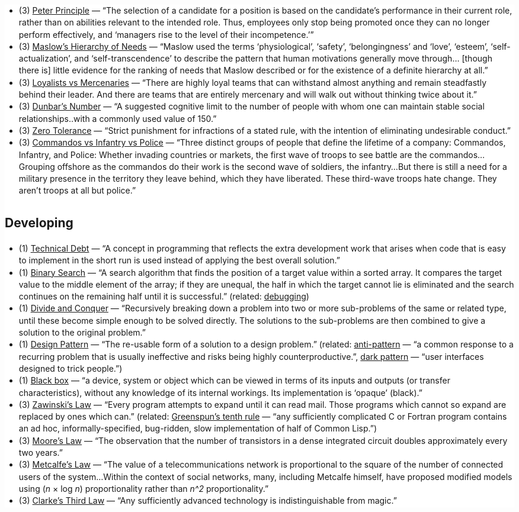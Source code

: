 -   (3) [Peter Principle](https://en.wikipedia.org/wiki/Peter_principle) — “The selection of a candidate for a position is based on the candidate’s performance in their current role, rather than on abilities relevant to the intended role. Thus, employees only stop being promoted once they can no longer perform effectively, and ‘managers rise to the level of their incompetence.’”
-   (3) [Maslow’s Hierarchy of Needs](https://en.wikipedia.org/wiki/Maslow%27s_hierarchy_of_needs#Criticism) — “Maslow used the terms ‘physiological’, ‘safety’, ‘belongingness’ and ‘love’, ‘esteem’, ‘self-actualization’, and ‘self-transcendence’ to describe the pattern that human motivations generally move through… \[though there is\] little evidence for the ranking of needs that Maslow described or for the existence of a definite hierarchy at all.”
-   (3) [Loyalists vs Mercenaries](http://avc.com/2015/06/loyalists-vs-mercenaries/) — “There are highly loyal teams that can withstand almost anything and remain steadfastly behind their leader. And there are teams that are entirely mercenary and will walk out without thinking twice about it.”
-   (3) [Dunbar’s Number](https://en.wikipedia.org/wiki/Dunbar%27s_number) — “A suggested cognitive limit to the number of people with whom one can maintain stable social relationships..with a commonly used value of 150.”
-   (3) [Zero Tolerance](https://en.wikipedia.org/wiki/Zero_tolerance) — “Strict punishment for infractions of a stated rule, with the intention of eliminating undesirable conduct.”
-   (3) [Commandos vs Infantry vs Police](https://blog.codinghorror.com/commandos-infantry-and-police/) — “Three distinct groups of people that define the lifetime of a company: Commandos, Infantry, and Police: Whether invading countries or markets, the first wave of troops to see battle are the commandos…Grouping offshore as the commandos do their work is the second wave of soldiers, the infantry…But there is still a need for a military presence in the territory they leave behind, which they have liberated. These third-wave troops hate change. They aren’t troops at all but police.”

## Developing

-   (1) [Technical Debt](https://en.wikipedia.org/wiki/Technical_debt) — “A concept in programming that reflects the extra development work that arises when code that is easy to implement in the short run is used instead of applying the best overall solution.”
-   (1) [Binary Search](https://en.wikipedia.org/wiki/Binary_search_algorithm) — “A search algorithm that finds the position of a target value within a sorted array. It compares the target value to the middle element of the array; if they are unequal, the half in which the target cannot lie is eliminated and the search continues on the remaining half until it is successful.” (related: [debugging](https://en.wikipedia.org/wiki/Debugging))
-   (1) [Divide and Conquer](https://en.wikipedia.org/wiki/Divide_and_conquer_algorithms) — “Recursively breaking down a problem into two or more sub-problems of the same or related type, until these become simple enough to be solved directly. The solutions to the sub-problems are then combined to give a solution to the original problem.”
-   (1) [Design Pattern](https://en.wikipedia.org/wiki/Design_pattern) — “The re-usable form of a solution to a design problem.” (related: [anti-pattern](https://en.wikipedia.org/wiki/Anti-pattern) — “a common response to a recurring problem that is usually ineffective and risks being highly counterproductive.”, [dark pattern](http://darkpatterns.org/) — “user interfaces designed to trick people.”)
-   (1) [Black box](https://en.wikipedia.org/wiki/Black_box) — “a device, system or object which can be viewed in terms of its inputs and outputs (or transfer characteristics), without any knowledge of its internal workings. Its implementation is ‘opaque’ (black).”
-   (3) [Zawinski’s Law](https://en.wikipedia.org/wiki/Jamie_Zawinski#Principles) — “Every program attempts to expand until it can read mail. Those programs which cannot so expand are replaced by ones which can.” (related: [Greenspun’s tenth rule](https://en.wikipedia.org/wiki/Greenspun%27s_tenth_rule) — “any sufficiently complicated C or Fortran program contains an ad hoc, informally-specified, bug-ridden, slow implementation of half of Common Lisp.”)
-   (3) [Moore’s Law](https://en.wikipedia.org/wiki/Moore%27s_law) — “The observation that the number of transistors in a dense integrated circuit doubles approximately every two years.”
-   (3) [Metcalfe’s Law](https://en.wikipedia.org/wiki/Metcalfe%27s_law#Limitations) — “The value of a telecommunications network is proportional to the square of the number of connected users of the system…Within the context of social networks, many, including Metcalfe himself, have proposed modified models using (_n_ × log _n_) proportionality rather than _n^2_ proportionality.”
-   (3) [Clarke’s Third Law](https://en.wikipedia.org/wiki/Clarke%27s_three_laws) — “Any sufficiently advanced technology is indistinguishable from magic.”
